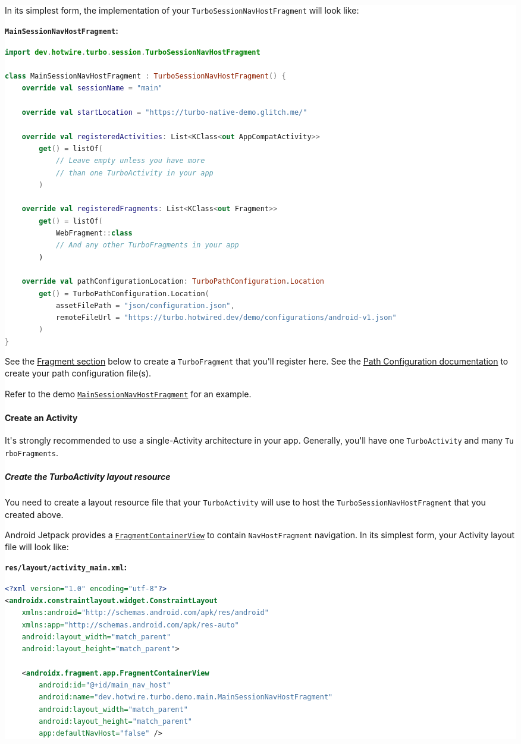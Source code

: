 In its simplest form, the implementation of your `TurboSessionNavHostFragment` will look like:

**`MainSessionNavHostFragment`:**
```kotlin
import dev.hotwire.turbo.session.TurboSessionNavHostFragment

class MainSessionNavHostFragment : TurboSessionNavHostFragment() {
    override val sessionName = "main"

    override val startLocation = "https://turbo-native-demo.glitch.me/"

    override val registeredActivities: List<KClass<out AppCompatActivity>>
        get() = listOf(
            // Leave empty unless you have more
            // than one TurboActivity in your app
        )

    override val registeredFragments: List<KClass<out Fragment>>
        get() = listOf(
            WebFragment::class
            // And any other TurboFragments in your app
        )

    override val pathConfigurationLocation: TurboPathConfiguration.Location
        get() = TurboPathConfiguration.Location(
            assetFilePath = "json/configuration.json",
            remoteFileUrl = "https://turbo.hotwired.dev/demo/configurations/android-v1.json"
        )
}
```

See the [Fragment section](#create-a-web-fragment) below to create a `TurboFragment` that you'll register here. See the [Path Configuration documentation](PATH-CONFIGURATION.md) to create your path configuration file(s).

Refer to the demo [`MainSessionNavHostFragment`](../demo/src/main/kotlin/dev/hotwire/turbo/demo/main/MainSessionNavHostFragment.kt) for an example.

#### Create an Activity

It's strongly recommended to use a single-Activity architecture in your app. Generally, you'll have one `TurboActivity` and many `TurboFragments`.

##### Create the TurboActivity layout resource

You need to create a layout resource file that your `TurboActivity` will use to host the `TurboSessionNavHostFragment` that you created above.

Android Jetpack provides a [`FragmentContainerView`](https://developer.android.com/reference/androidx/fragment/app/FragmentContainerView) to contain `NavHostFragment` navigation. In its simplest form, your Activity layout file will look like:

**`res/layout/activity_main.xml`:**
```xml
<?xml version="1.0" encoding="utf-8"?>
<androidx.constraintlayout.widget.ConstraintLayout
    xmlns:android="http://schemas.android.com/apk/res/android"
    xmlns:app="http://schemas.android.com/apk/res-auto"
    android:layout_width="match_parent"
    android:layout_height="match_parent">

    <androidx.fragment.app.FragmentContainerView
        android:id="@+id/main_nav_host"
        android:name="dev.hotwire.turbo.demo.main.MainSessionNavHostFragment"
        android:layout_width="match_parent"
        android:layout_height="match_parent"
        app:defaultNavHost="false" />
```